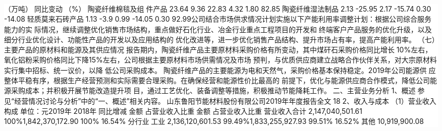 （万吨）
同比变动
（%）
陶瓷纤维棉毯及组
件产品
23.64
9.36
22.83
4.32
1.80
82.85
陶瓷纤维湿法制品
2.13
-25.95
2.17
-15.74
0.30
-14.08
轻质莫来石砖产品
1.13
-3.9
0.99
-14.05
0.30
92.99公司结合市场供求情况计划实施以下产能利用率调整计划：根据公司综合服务能力的实
际情况，继续调整优化销售市场结构，重点做好石化行业、冶金行业重点工程项目的开发和
终端客户产品服务的优化升级，以及细分行业优化设计、功能性产品的开发以及应用结构的
优化改进等，进一步优化销售产品结构、提升市场占有率，提高产能利用率。
（七）主要产品的原材料和能源及其供应情况
报告期内，陶瓷纤维产品主要原材料采购价格有所变动，其中煤矸石采购价格同比增长
10%左右，氧化铝粉采购价格同比下降15%左右，公司根据主要原材料市场供需情况及市场
预判，与优质供应商建立战略合作伙伴关系，对大宗原材料实行集中招标、统一议价，以降
低公司采购成本。
陶瓷纤维产品的主要能源为电和天然气，采购价格基本保持稳定。2019年公司能源供
应整体平稳有序，根据生产经营预测和实际需要合理采购。在确保经营和能源性价比最高的
前提下，优化与能源供应商合作模式，降低公司能源采购成本；并积极开展节能改造提升项
目，通过工艺优化、装备调整等措施，积极推动节能降耗工作。
二、主营业务分析
1、概述
参见“经营情况讨论与分析”中的“一、概述”相关内容。
山东鲁阳节能材料股份有限公司2019年年度报告全文
18
2、收入与成本
（1）营业收入构成
单位：元2019年
2018年
同比增减
金额
占营业收入比重
金额
占营业收入比重
营业收入合计
2,147,040,501.61
100%1,842,370,172.90
100%
16.54%
分行业
工业
2,136,120,601.53
99.49%1,833,255,927.93
99.51%
16.52%
其他
10,919,900.08